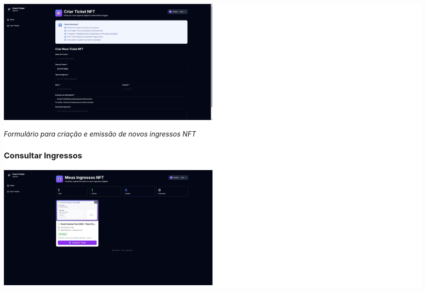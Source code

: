 <img src="docs/create-ticket.jpeg" alt="Formulário de criação de ingresso" width="50%" />

*Formulário para criação e emissão de novos ingressos NFT*

### Consultar Ingressos
<img src="docs/fetch-tickets.jpeg" alt="Listagem de ingressos emitidos" width="50%" />
